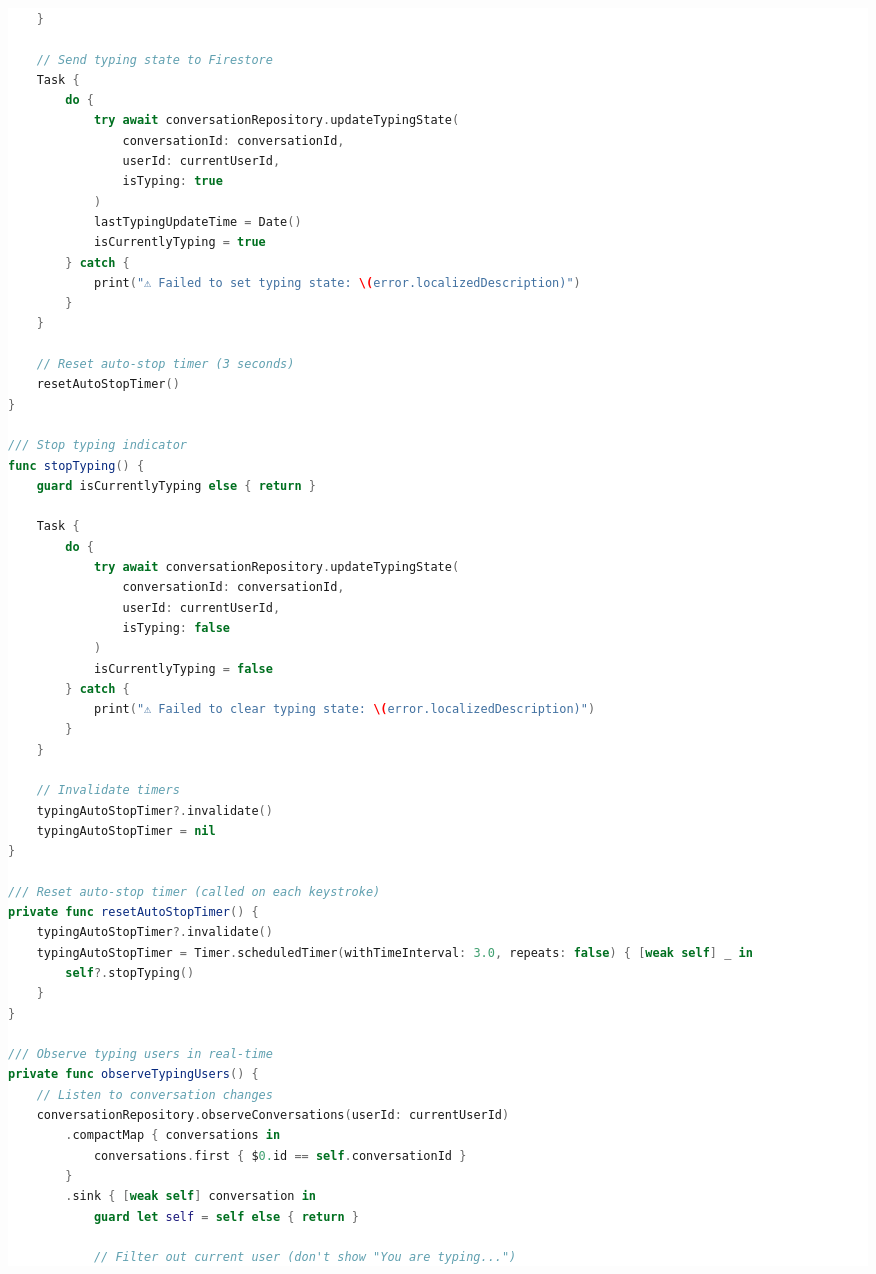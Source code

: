 ```swift
    }
    
    // Send typing state to Firestore
    Task {
        do {
            try await conversationRepository.updateTypingState(
                conversationId: conversationId,
                userId: currentUserId,
                isTyping: true
            )
            lastTypingUpdateTime = Date()
            isCurrentlyTyping = true
        } catch {
            print("⚠️ Failed to set typing state: \(error.localizedDescription)")
        }
    }
    
    // Reset auto-stop timer (3 seconds)
    resetAutoStopTimer()
}

/// Stop typing indicator
func stopTyping() {
    guard isCurrentlyTyping else { return }
    
    Task {
        do {
            try await conversationRepository.updateTypingState(
                conversationId: conversationId,
                userId: currentUserId,
                isTyping: false
            )
            isCurrentlyTyping = false
        } catch {
            print("⚠️ Failed to clear typing state: \(error.localizedDescription)")
        }
    }
    
    // Invalidate timers
    typingAutoStopTimer?.invalidate()
    typingAutoStopTimer = nil
}

/// Reset auto-stop timer (called on each keystroke)
private func resetAutoStopTimer() {
    typingAutoStopTimer?.invalidate()
    typingAutoStopTimer = Timer.scheduledTimer(withTimeInterval: 3.0, repeats: false) { [weak self] _ in
        self?.stopTyping()
    }
}

/// Observe typing users in real-time
private func observeTypingUsers() {
    // Listen to conversation changes
    conversationRepository.observeConversations(userId: currentUserId)
        .compactMap { conversations in
            conversations.first { $0.id == self.conversationId }
        }
        .sink { [weak self] conversation in
            guard let self = self else { return }
            
            // Filter out current user (don't show "You are typing...")
```